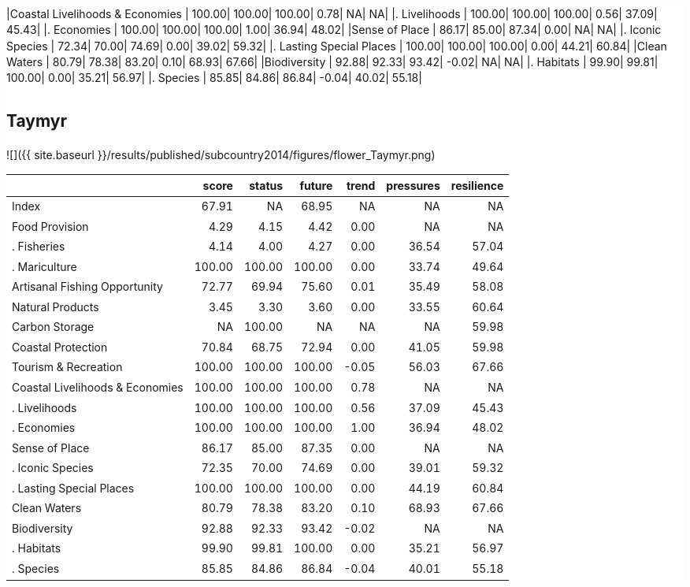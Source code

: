 |Coastal Livelihoods & Economies | 100.00| 100.00| 100.00|  0.78|        NA|         NA|
|. Livelihoods                   | 100.00| 100.00| 100.00|  0.56|     37.09|      45.43|
|. Economies                     | 100.00| 100.00| 100.00|  1.00|     36.94|      48.02|
|Sense of Place                  |  86.17|  85.00|  87.34|  0.00|        NA|         NA|
|. Iconic Species                |  72.34|  70.00|  74.69|  0.00|     39.02|      59.32|
|. Lasting Special Places        | 100.00| 100.00| 100.00|  0.00|     44.21|      60.84|
|Clean Waters                    |  80.79|  78.38|  83.20|  0.10|     68.93|      67.66|
|Biodiversity                    |  92.88|  92.33|  93.42| -0.02|        NA|         NA|
|. Habitats                      |  99.90|  99.81| 100.00|  0.00|     35.21|      56.97|
|. Species                       |  85.85|  84.86|  86.84| -0.04|     40.02|      55.18|



## Taymyr
  
![]({{ site.baseurl }}/results/published/subcountry2014/figures/flower_Taymyr.png)

|                                |  score| status| future| trend| pressures| resilience|
|:-------------------------------|------:|------:|------:|-----:|---------:|----------:|
|Index                           |  67.91|     NA|  68.95|    NA|        NA|         NA|
|Food Provision                  |   4.29|   4.15|   4.42|  0.00|        NA|         NA|
|. Fisheries                     |   4.14|   4.00|   4.27|  0.00|     36.54|      57.04|
|. Mariculture                   | 100.00| 100.00| 100.00|  0.00|     33.74|      49.64|
|Artisanal Fishing Opportunity   |  72.77|  69.94|  75.60|  0.01|     35.49|      58.08|
|Natural Products                |   3.45|   3.30|   3.60|  0.00|     33.55|      60.64|
|Carbon Storage                  |     NA| 100.00|     NA|    NA|        NA|      59.98|
|Coastal Protection              |  70.84|  68.75|  72.94|  0.00|     41.05|      59.98|
|Tourism & Recreation            | 100.00| 100.00| 100.00| -0.05|     56.03|      67.66|
|Coastal Livelihoods & Economies | 100.00| 100.00| 100.00|  0.78|        NA|         NA|
|. Livelihoods                   | 100.00| 100.00| 100.00|  0.56|     37.09|      45.43|
|. Economies                     | 100.00| 100.00| 100.00|  1.00|     36.94|      48.02|
|Sense of Place                  |  86.17|  85.00|  87.35|  0.00|        NA|         NA|
|. Iconic Species                |  72.35|  70.00|  74.69|  0.00|     39.01|      59.32|
|. Lasting Special Places        | 100.00| 100.00| 100.00|  0.00|     44.19|      60.84|
|Clean Waters                    |  80.79|  78.38|  83.20|  0.10|     68.93|      67.66|
|Biodiversity                    |  92.88|  92.33|  93.42| -0.02|        NA|         NA|
|. Habitats                      |  99.90|  99.81| 100.00|  0.00|     35.21|      56.97|
|. Species                       |  85.85|  84.86|  86.84| -0.04|     40.01|      55.18|
